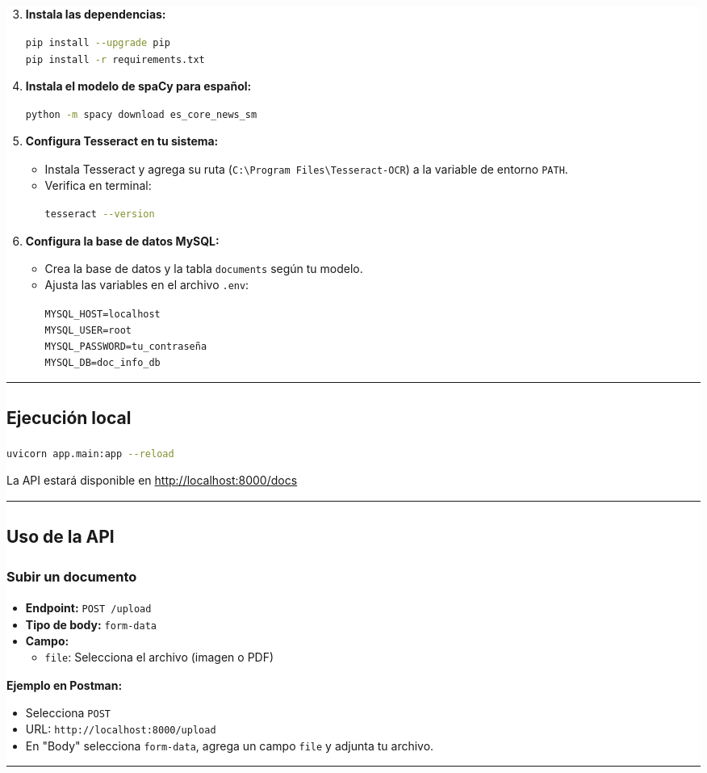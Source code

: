 3. **Instala las dependencias:**
    ```sh
    pip install --upgrade pip
    pip install -r requirements.txt
    ```

4. **Instala el modelo de spaCy para español:**
    ```sh
    python -m spacy download es_core_news_sm
    ```

5. **Configura Tesseract en tu sistema:**
    - Instala Tesseract y agrega su ruta (`C:\Program Files\Tesseract-OCR`) a la variable de entorno `PATH`.
    - Verifica en terminal:
      ```sh
      tesseract --version
      ```

6. **Configura la base de datos MySQL:**
    - Crea la base de datos y la tabla `documents` según tu modelo.
    - Ajusta las variables en el archivo `.env`:
      ```
      MYSQL_HOST=localhost
      MYSQL_USER=root
      MYSQL_PASSWORD=tu_contraseña
      MYSQL_DB=doc_info_db
      ```

---

## Ejecución local

```sh
uvicorn app.main:app --reload
```

La API estará disponible en [http://localhost:8000/docs](http://localhost:8000/docs)

---

## Uso de la API

### **Subir un documento**

- **Endpoint:** `POST /upload`
- **Tipo de body:** `form-data`
- **Campo:**  
  - `file`: Selecciona el archivo (imagen o PDF)

**Ejemplo en Postman:**
- Selecciona `POST`
- URL: `http://localhost:8000/upload`
- En "Body" selecciona `form-data`, agrega un campo `file` y adjunta tu archivo.

---